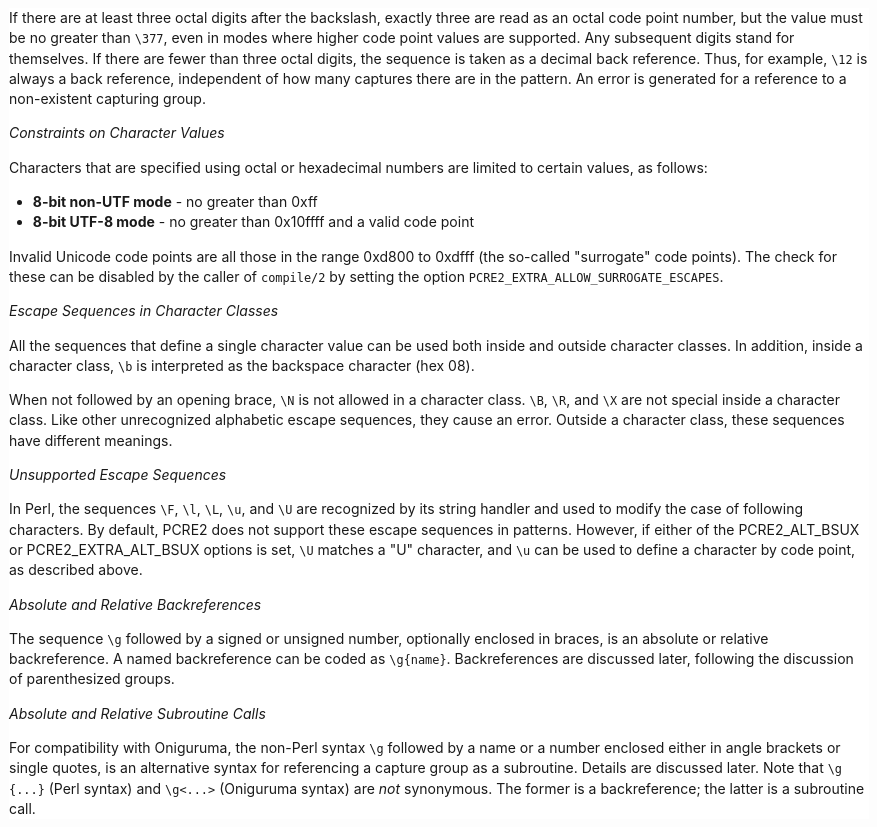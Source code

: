 
If there are at least three octal digits after the backslash, exactly three are
read as an octal code point number, but the value must be no greater than
`\377`, even in modes where higher code point values are supported. Any
subsequent digits stand for themselves. If there are fewer than three octal
digits, the sequence is taken as a decimal back reference. Thus, for example,
`\12` is always a back reference, independent of how many captures there are in
the pattern. An error is generated for a reference to a non-existent capturing
group.

_Constraints on Character Values_


Characters that are specified using octal or hexadecimal numbers are
limited to certain values, as follows:

- **8-bit non-UTF mode** -  no greater than 0xff
- **8-bit UTF-8 mode** -  no greater than 0x10ffff and a valid code point

Invalid Unicode code points are all those in the range 0xd800 to 0xdfff (the
so-called "surrogate" code points). The check for these can be disabled by the
caller of `compile/2` by setting the option
`PCRE2_EXTRA_ALLOW_SURROGATE_ESCAPES`.

_Escape Sequences in Character Classes_


All the sequences that define a single character value can be used both inside
and outside character classes. In addition, inside a character class, `\b` is
interpreted as the backspace character (hex 08).

When not followed by an opening brace, `\N` is not allowed in a character class.
`\B`, `\R`, and `\X` are not special inside a character class. Like other
unrecognized alphabetic escape sequences, they cause an error. Outside a
character class, these sequences have different meanings.

_Unsupported Escape Sequences_


In Perl, the sequences `\F`, `\l`, `\L`, `\u`, and `\U` are recognized by its string
handler and used to modify the case of following characters. By default, PCRE2
does not support these escape sequences in patterns. However, if either of the
PCRE2_ALT_BSUX or PCRE2_EXTRA_ALT_BSUX options is set, `\U` matches a "U"
character, and `\u` can be used to define a character by code point, as
described above.

_Absolute and Relative Backreferences_


The sequence `\g` followed by a signed or unsigned number, optionally enclosed
in braces, is an absolute or relative backreference. A named backreference
can be coded as `\g{name}`. Backreferences are discussed
later,
following the discussion of
parenthesized groups.

_Absolute and Relative Subroutine Calls_


For compatibility with Oniguruma, the non-Perl syntax `\g` followed by a name or
a number enclosed either in angle brackets or single quotes, is an alternative
syntax for referencing a capture group as a subroutine. Details are discussed
later.
Note that `\g{...}` (Perl syntax) and `\g<...>` (Oniguruma syntax) are _not_
synonymous. The former is a backreference; the latter is a
subroutine
call.
